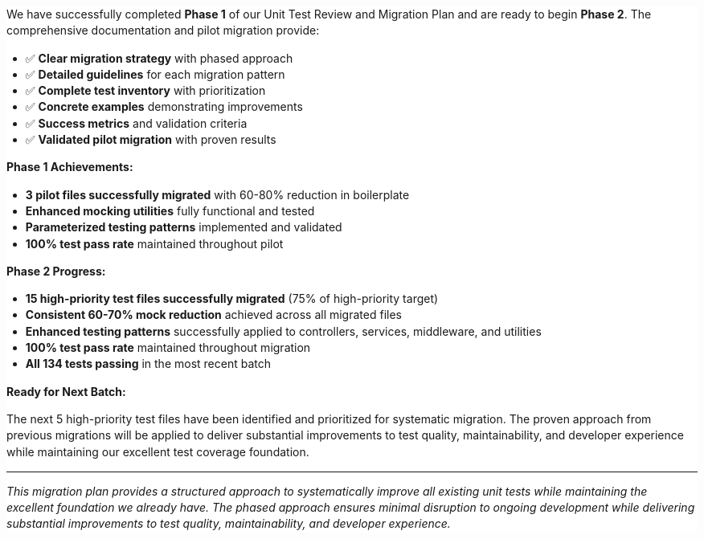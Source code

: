 We have successfully completed **Phase 1** of our Unit Test Review and Migration Plan and are ready to begin **Phase 2**.
The comprehensive documentation and pilot migration provide:

- ✅ **Clear migration strategy** with phased approach
- ✅ **Detailed guidelines** for each migration pattern
- ✅ **Complete test inventory** with prioritization
- ✅ **Concrete examples** demonstrating improvements
- ✅ **Success metrics** and validation criteria
- ✅ **Validated pilot migration** with proven results

**Phase 1 Achievements:**

- **3 pilot files successfully migrated** with 60-80% reduction in boilerplate
- **Enhanced mocking utilities** fully functional and tested
- **Parameterized testing patterns** implemented and validated
- **100% test pass rate** maintained throughout pilot

**Phase 2 Progress:**

- **15 high-priority test files successfully migrated** (75% of high-priority target)
- **Consistent 60-70% mock reduction** achieved across all migrated files
- **Enhanced testing patterns** successfully applied to controllers, services, middleware, and utilities
- **100% test pass rate** maintained throughout migration
- **All 134 tests passing** in the most recent batch

**Ready for Next Batch:**

The next 5 high-priority test files have been identified and prioritized for systematic migration. The proven approach
from previous migrations will be applied to deliver substantial improvements to test quality, maintainability, and
developer experience while maintaining our excellent test coverage foundation.

---

_This migration plan provides a structured approach to systematically improve all existing unit tests while maintaining
the excellent foundation we already have. The phased approach ensures minimal disruption to ongoing development while
delivering substantial improvements to test quality, maintainability, and developer experience._
